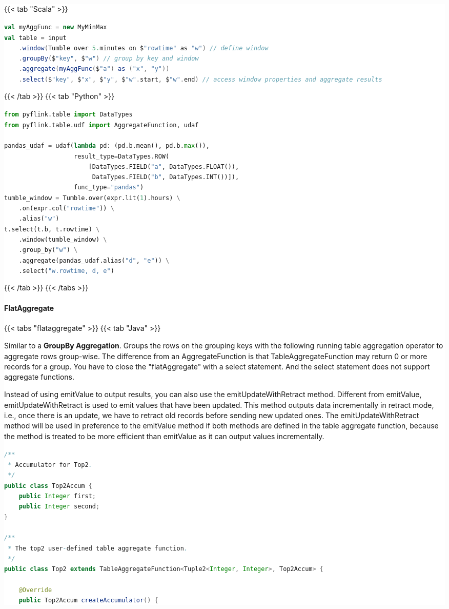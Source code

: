 {{< tab "Scala" >}}
```scala
val myAggFunc = new MyMinMax
val table = input
    .window(Tumble over 5.minutes on $"rowtime" as "w") // define window
    .groupBy($"key", $"w") // group by key and window
    .aggregate(myAggFunc($"a") as ("x", "y"))
    .select($"key", $"x", $"y", $"w".start, $"w".end) // access window properties and aggregate results
```
{{< /tab >}}
{{< tab "Python" >}}

```python
from pyflink.table import DataTypes
from pyflink.table.udf import AggregateFunction, udaf

pandas_udaf = udaf(lambda pd: (pd.b.mean(), pd.b.max()),
                   result_type=DataTypes.ROW(
                       [DataTypes.FIELD("a", DataTypes.FLOAT()),
                        DataTypes.FIELD("b", DataTypes.INT())]),
                   func_type="pandas")
tumble_window = Tumble.over(expr.lit(1).hours) \
    .on(expr.col("rowtime")) \
    .alias("w")
t.select(t.b, t.rowtime) \
    .window(tumble_window) \
    .group_by("w") \
    .aggregate(pandas_udaf.alias("d", "e")) \
    .select("w.rowtime, d, e")
```
{{< /tab >}}
{{< /tabs >}}

#### FlatAggregate

{{< tabs "flataggregate" >}}
{{< tab "Java" >}}

Similar to a **GroupBy Aggregation**. Groups the rows on the grouping keys with the following running table aggregation operator to aggregate rows group-wise. The difference from an AggregateFunction is that TableAggregateFunction may return 0 or more records for a group. You have to close the "flatAggregate" with a select statement. And the select statement does not support aggregate functions.

Instead of using emitValue to output results, you can also use the emitUpdateWithRetract method. Different from emitValue, emitUpdateWithRetract is used to emit values that have been updated. This method outputs data incrementally in retract mode, i.e., once there is an update, we have to retract old records before sending new updated ones. The emitUpdateWithRetract method will be used in preference to the emitValue method if both methods are defined in the table aggregate function, because the method is treated to be more efficient than emitValue as it can output values incrementally. 

```java
/**
 * Accumulator for Top2.
 */
public class Top2Accum {
    public Integer first;
    public Integer second;
}

/**
 * The top2 user-defined table aggregate function.
 */
public class Top2 extends TableAggregateFunction<Tuple2<Integer, Integer>, Top2Accum> {

    @Override
    public Top2Accum createAccumulator() {
```